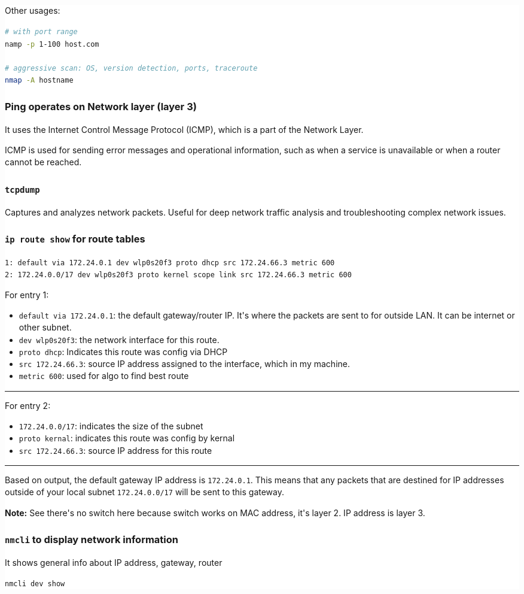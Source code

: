Other usages:
```bash
# with port range
namp -p 1-100 host.com  

# aggressive scan: OS, version detection, ports, traceroute
nmap -A hostname
```

### Ping operates on Network layer (layer 3)

It uses the Internet Control Message Protocol (ICMP), which is a part of the Network Layer. 

ICMP is used for sending error messages and operational information, such as when a service is unavailable or when a router cannot be reached.

### `tcpdump`

Captures and analyzes network packets. Useful for deep network traffic analysis and troubleshooting complex network issues.

### `ip route show` for route tables

```bash
1: default via 172.24.0.1 dev wlp0s20f3 proto dhcp src 172.24.66.3 metric 600 
2: 172.24.0.0/17 dev wlp0s20f3 proto kernel scope link src 172.24.66.3 metric 600 
```
For entry 1:
- `default via 172.24.0.1`: the default gateway/router IP. It's where the packets are sent to for outside LAN. It can be internet or other subnet.
- `dev wlp0s20f3`: the network interface for this route.
- `proto dhcp`: Indicates this route was config via DHCP
- `src 172.24.66.3`: source IP address assigned to the interface, which in my machine.
- `metric 600`: used for algo to find best route

---
For entry 2:
- `172.24.0.0/17`: indicates the size of the subnet
- `proto kernal`: indicates this route was config by kernal
- `src 172.24.66.3`: source IP address for this route

---
Based on output, the default gateway IP address is `172.24.0.1`. This means that any packets that are destined for IP addresses outside of your local subnet `172.24.0.0/17` will be sent to this gateway.

**Note:** See there's no switch here because switch works on MAC address, it's layer 2. IP address is layer 3.

### `nmcli` to display network information

It shows general info about IP address, gateway, router
```
nmcli dev show
```
